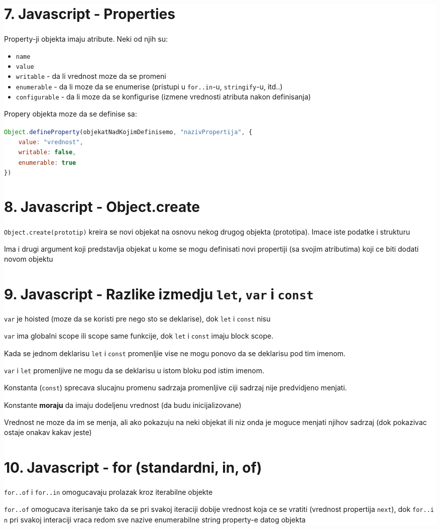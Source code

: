 # 7. Javascript - Properties

Property-ji objekta imaju atribute. Neki od njih su:
* `name`
* `value`
* `writable` - da li vrednost moze da se promeni
* `enumerable` - da li moze da se enumerise (pristupi u `for..in`-u, `stringify`-u, itd..)
* `configurable` - da li moze da se konfigurise (izmene vrednosti atributa nakon definisanja)

Propery objekta moze da se definise sa:
```Javascript
Object.defineProperty(objekatNadKojimDefinisemo, "nazivPropertija", {
    value: "vrednost",
    writable: false,
    enumerable: true
})
```

# 8. Javascript - Object.create

`Object.create(prototip)` kreira se novi objekat na osnovu nekog 
drugog objekta (prototipa). Imace iste podatke i strukturu

Ima i drugi argument koji predstavlja objekat u kome se mogu definisati 
novi propertiji (sa svojim atributima) koji ce biti dodati novom objektu

# 9. Javascript - Razlike izmedju `let`, `var` i `const` 

`var` je hoisted (moze da se koristi pre nego sto se deklarise), dok `let` i `const` nisu

`var` ima globalni scope ili scope same funkcije, dok `let` i `const` imaju block
scope. 

Kada se jednom deklarisu `let` i `const` promenljie vise ne mogu ponovo da se deklarisu
pod tim imenom.

`var` i `let` promenljive ne mogu da se deklarisu u istom bloku pod istim imenom.

Konstanta (`const`) sprecava slucajnu promenu sadrzaja promenljive ciji sadrzaj nije
predvidjeno menjati.

Konstante **moraju** da imaju dodeljenu vrednost (da budu inicijalizovane)

Vrednost ne moze da im se menja, ali ako pokazuju na neki objekat ili niz onda je 
moguce menjati njihov sadrzaj (dok pokazivac ostaje onakav kakav jeste)

# 10. Javascript - for (standardni, in, of)

`for..of` i `for..in` omogucavaju prolazak kroz iterabilne objekte 

`for..of` omogucava iterisanje tako da se pri svakoj iteraciji dobije vrednost
koja ce se vratiti (vrednost propertija `next`), dok `for..in` pri svakoj 
interaciji vraca redom sve nazive enumerabilne string property-e datog objekta
